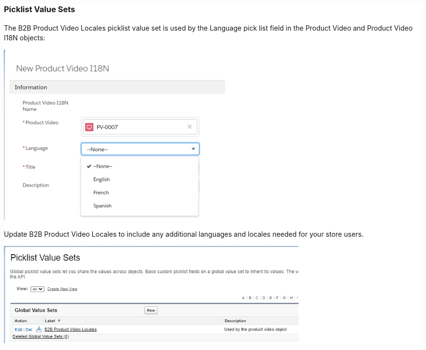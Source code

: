 ### Picklist Value Sets

The B2B Product Video Locales picklist value set is used by the Language pick list field in the Product Video and Product Video I18N objects:

<img src="images/VideoPlayer19.PNG" height=350>

Update B2B Product Video Locales to include any additional languages and locales needed for your store users.

<img src="images/VideoPlayer20.PNG" height=200>
